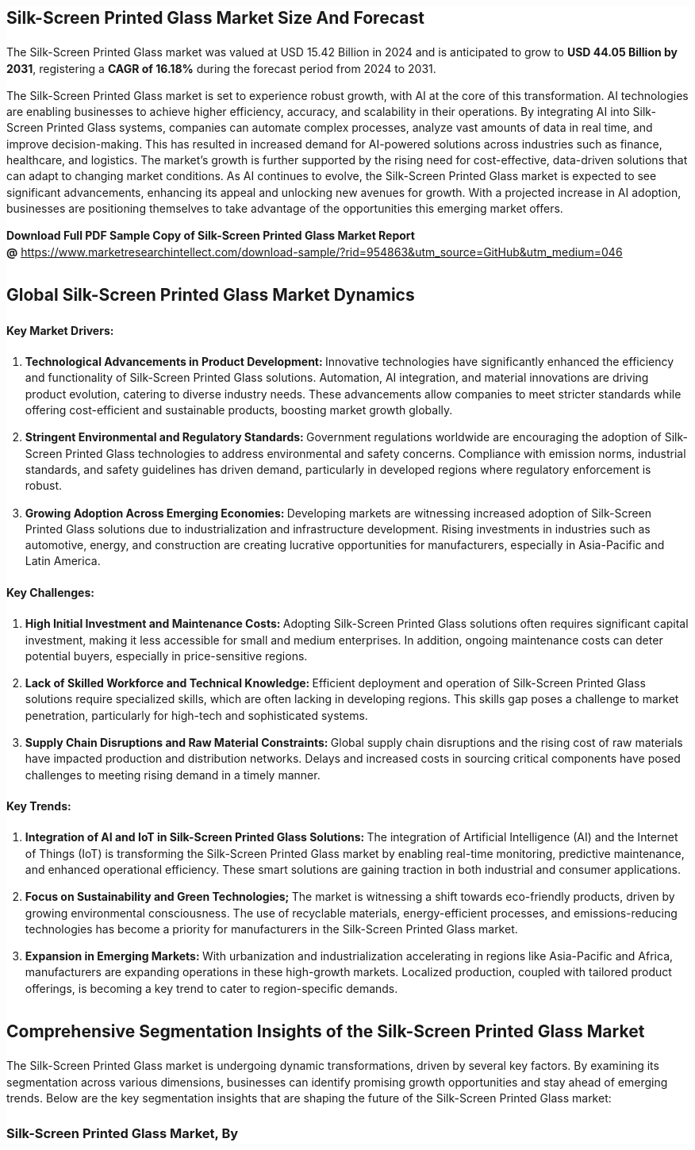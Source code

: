 <h2>Silk-Screen Printed Glass Market Size And Forecast</h2><p>The Silk-Screen Printed Glass market was valued at USD 15.42 Billion in 2024 and is anticipated to grow to <strong>USD 44.05 Billion by 2031</strong>, registering a <strong>CAGR of 16.18%</strong> during the forecast period from 2024 to 2031.</p><p>The Silk-Screen Printed Glass market is set to experience robust growth, with AI at the core of this transformation. AI technologies are enabling businesses to achieve higher efficiency, accuracy, and scalability in their operations. By integrating AI into Silk-Screen Printed Glass systems, companies can automate complex processes, analyze vast amounts of data in real time, and improve decision-making. This has resulted in increased demand for AI-powered solutions across industries such as finance, healthcare, and logistics. The market’s growth is further supported by the rising need for cost-effective, data-driven solutions that can adapt to changing market conditions. As AI continues to evolve, the Silk-Screen Printed Glass market is expected to see significant advancements, enhancing its appeal and unlocking new avenues for growth. With a projected increase in AI adoption, businesses are positioning themselves to take advantage of the opportunities this emerging market offers.</p><p><strong>Download Full PDF Sample Copy of Silk-Screen Printed Glass Market Report @</strong>&nbsp;<a href="https://www.marketresearchintellect.com/download-sample/?rid=954863&amp;utm_source=GitHub&amp;utm_medium=046">https://www.marketresearchintellect.com/download-sample/?rid=954863&amp;utm_source=GitHub&amp;utm_medium=046</a></p><h2>Global Silk-Screen Printed Glass Market Dynamics</h2><h4><strong>Key Market Drivers:</strong></h4><ol><li><p><strong>Technological Advancements in Product Development:&nbsp;</strong>Innovative technologies have significantly enhanced the efficiency and functionality of Silk-Screen Printed Glass solutions. Automation, AI integration, and material innovations are driving product evolution, catering to diverse industry needs. These advancements allow companies to meet stricter standards while offering cost-efficient and sustainable products, boosting market growth globally.</p></li><li><p><strong>Stringent Environmental and Regulatory Standards:&nbsp;</strong>Government regulations worldwide are encouraging the adoption of Silk-Screen Printed Glass technologies to address environmental and safety concerns. Compliance with emission norms, industrial standards, and safety guidelines has driven demand, particularly in developed regions where regulatory enforcement is robust.</p></li><li><p><strong>Growing Adoption Across Emerging Economies:&nbsp;</strong>Developing markets are witnessing increased adoption of Silk-Screen Printed Glass solutions due to industrialization and infrastructure development. Rising investments in industries such as automotive, energy, and construction are creating lucrative opportunities for manufacturers, especially in Asia-Pacific and Latin America.</p></li></ol><h4><strong>Key Challenges:</strong></h4><ol><li><p><strong>High Initial Investment and Maintenance Costs:&nbsp;</strong>Adopting Silk-Screen Printed Glass solutions often requires significant capital investment, making it less accessible for small and medium enterprises. In addition, ongoing maintenance costs can deter potential buyers, especially in price-sensitive regions.</p></li><li><p><strong>Lack of Skilled Workforce and Technical Knowledge:&nbsp;</strong>Efficient deployment and operation of Silk-Screen Printed Glass solutions require specialized skills, which are often lacking in developing regions. This skills gap poses a challenge to market penetration, particularly for high-tech and sophisticated systems.</p></li><li><p><strong>Supply Chain Disruptions and Raw Material Constraints:&nbsp;</strong>Global supply chain disruptions and the rising cost of raw materials have impacted production and distribution networks. Delays and increased costs in sourcing critical components have posed challenges to meeting rising demand in a timely manner.</p></li></ol><h4><strong>Key Trends:</strong></h4><ol><li><p><strong>Integration of AI and IoT in Silk-Screen Printed Glass Solutions:&nbsp;</strong>The integration of Artificial Intelligence (AI) and the Internet of Things (IoT) is transforming the Silk-Screen Printed Glass market by enabling real-time monitoring, predictive maintenance, and enhanced operational efficiency. These smart solutions are gaining traction in both industrial and consumer applications.</p></li><li><p><strong>Focus on Sustainability and Green Technologies;&nbsp;</strong>The market is witnessing a shift towards eco-friendly products, driven by growing environmental consciousness. The use of recyclable materials, energy-efficient processes, and emissions-reducing technologies has become a priority for manufacturers in the Silk-Screen Printed Glass market.</p></li><li><p><strong>Expansion in Emerging Markets:&nbsp;</strong>With urbanization and industrialization accelerating in regions like Asia-Pacific and Africa, manufacturers are expanding operations in these high-growth markets. Localized production, coupled with tailored product offerings, is becoming a key trend to cater to region-specific demands.</p></li></ol><div class="article-main__content" data-test-id="publishing-text-block"><h2>Comprehensive Segmentation Insights of the Silk-Screen Printed Glass Market</h2><p>The Silk-Screen Printed Glass market is undergoing dynamic transformations, driven by several key factors. By examining its segmentation across various dimensions, businesses can identify promising growth opportunities and stay ahead of emerging trends. Below are the key segmentation insights that are shaping the future of the Silk-Screen Printed Glass market:</p><h3><strong>Silk-Screen Printed Glass Market, By